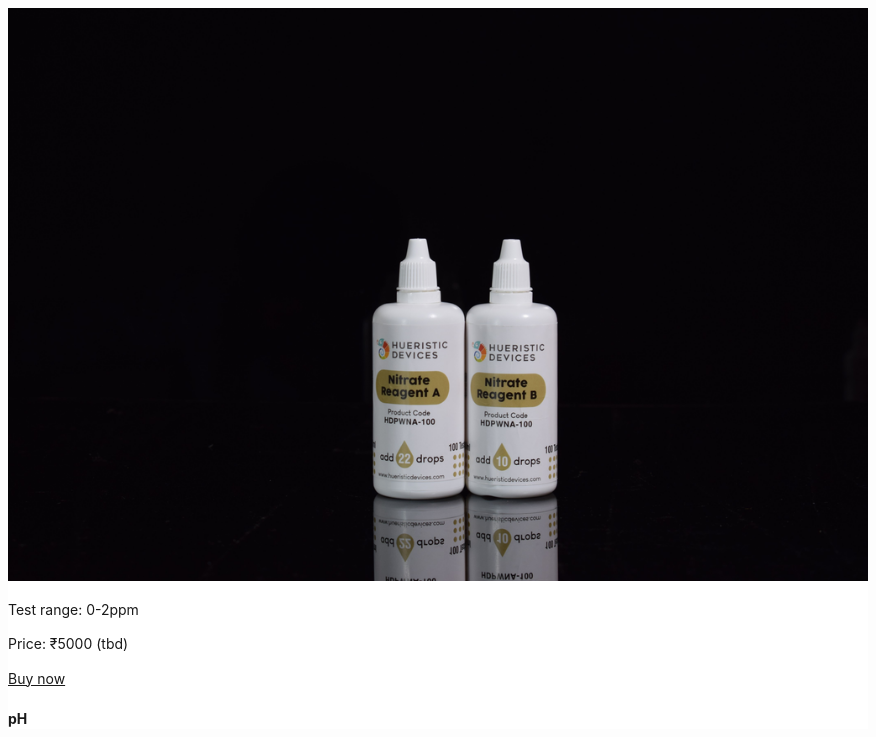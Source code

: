 <img src="/images/assets/products/pro_ind_nitrate.jpg" width="100%"/>
<p>
  
Test range: 0-2ppm 


Price: ₹5000 (tbd)
 </p>
<a class="btn btn-primary" href="https://shreyas815.wixsite.com/hueristic/product-page/individual-pro-parameter4">Buy now</a>
</div>
<div class="col-md-4">
<h4>pH</h4>
